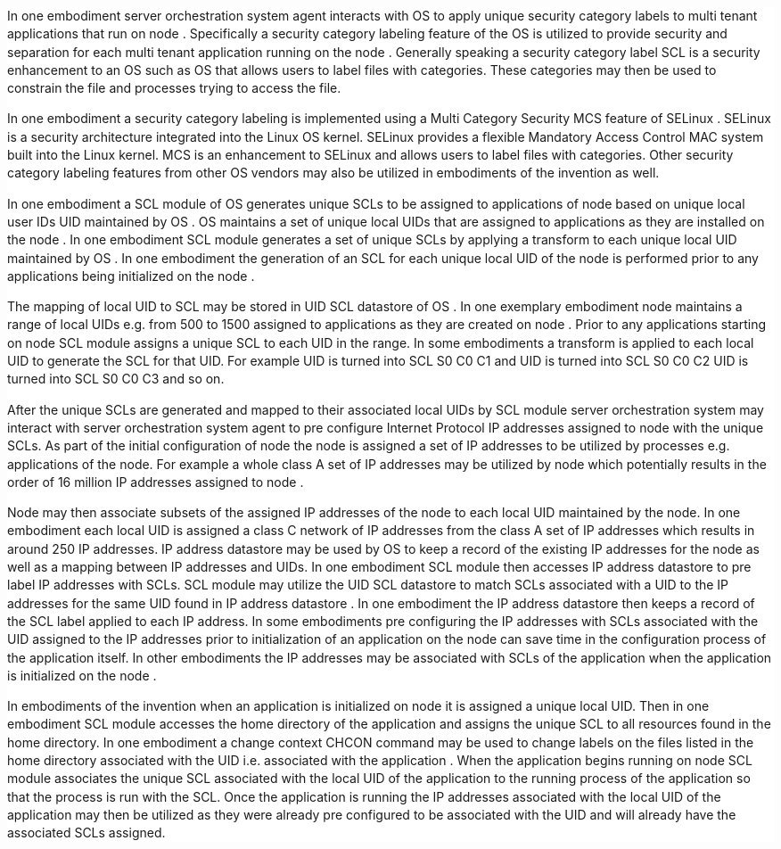In one embodiment server orchestration system agent interacts with OS to apply unique security category labels to multi tenant applications that run on node . Specifically a security category labeling feature of the OS is utilized to provide security and separation for each multi tenant application running on the node . Generally speaking a security category label SCL is a security enhancement to an OS such as OS that allows users to label files with categories. These categories may then be used to constrain the file and processes trying to access the file.

In one embodiment a security category labeling is implemented using a Multi Category Security MCS feature of SELinux . SELinux is a security architecture integrated into the Linux OS kernel. SELinux provides a flexible Mandatory Access Control MAC system built into the Linux kernel. MCS is an enhancement to SELinux and allows users to label files with categories. Other security category labeling features from other OS vendors may also be utilized in embodiments of the invention as well.

In one embodiment a SCL module of OS generates unique SCLs to be assigned to applications of node based on unique local user IDs UID maintained by OS . OS maintains a set of unique local UIDs that are assigned to applications as they are installed on the node . In one embodiment SCL module generates a set of unique SCLs by applying a transform to each unique local UID maintained by OS . In one embodiment the generation of an SCL for each unique local UID of the node is performed prior to any applications being initialized on the node .

The mapping of local UID to SCL may be stored in UID SCL datastore of OS . In one exemplary embodiment node maintains a range of local UIDs e.g. from 500 to 1500 assigned to applications as they are created on node . Prior to any applications starting on node SCL module assigns a unique SCL to each UID in the range. In some embodiments a transform is applied to each local UID to generate the SCL for that UID. For example UID is turned into SCL S0 C0 C1 and UID is turned into SCL S0 C0 C2 UID is turned into SCL S0 C0 C3 and so on.

After the unique SCLs are generated and mapped to their associated local UIDs by SCL module server orchestration system may interact with server orchestration system agent to pre configure Internet Protocol IP addresses assigned to node with the unique SCLs. As part of the initial configuration of node the node is assigned a set of IP addresses to be utilized by processes e.g. applications of the node. For example a whole class A set of IP addresses may be utilized by node which potentially results in the order of 16 million IP addresses assigned to node .

Node may then associate subsets of the assigned IP addresses of the node to each local UID maintained by the node. In one embodiment each local UID is assigned a class C network of IP addresses from the class A set of IP addresses which results in around 250 IP addresses. IP address datastore may be used by OS to keep a record of the existing IP addresses for the node as well as a mapping between IP addresses and UIDs. In one embodiment SCL module then accesses IP address datastore to pre label IP addresses with SCLs. SCL module may utilize the UID SCL datastore to match SCLs associated with a UID to the IP addresses for the same UID found in IP address datastore . In one embodiment the IP address datastore then keeps a record of the SCL label applied to each IP address. In some embodiments pre configuring the IP addresses with SCLs associated with the UID assigned to the IP addresses prior to initialization of an application on the node can save time in the configuration process of the application itself. In other embodiments the IP addresses may be associated with SCLs of the application when the application is initialized on the node .

In embodiments of the invention when an application is initialized on node it is assigned a unique local UID. Then in one embodiment SCL module accesses the home directory of the application and assigns the unique SCL to all resources found in the home directory. In one embodiment a change context CHCON command may be used to change labels on the files listed in the home directory associated with the UID i.e. associated with the application . When the application begins running on node SCL module associates the unique SCL associated with the local UID of the application to the running process of the application so that the process is run with the SCL. Once the application is running the IP addresses associated with the local UID of the application may then be utilized as they were already pre configured to be associated with the UID and will already have the associated SCLs assigned.
